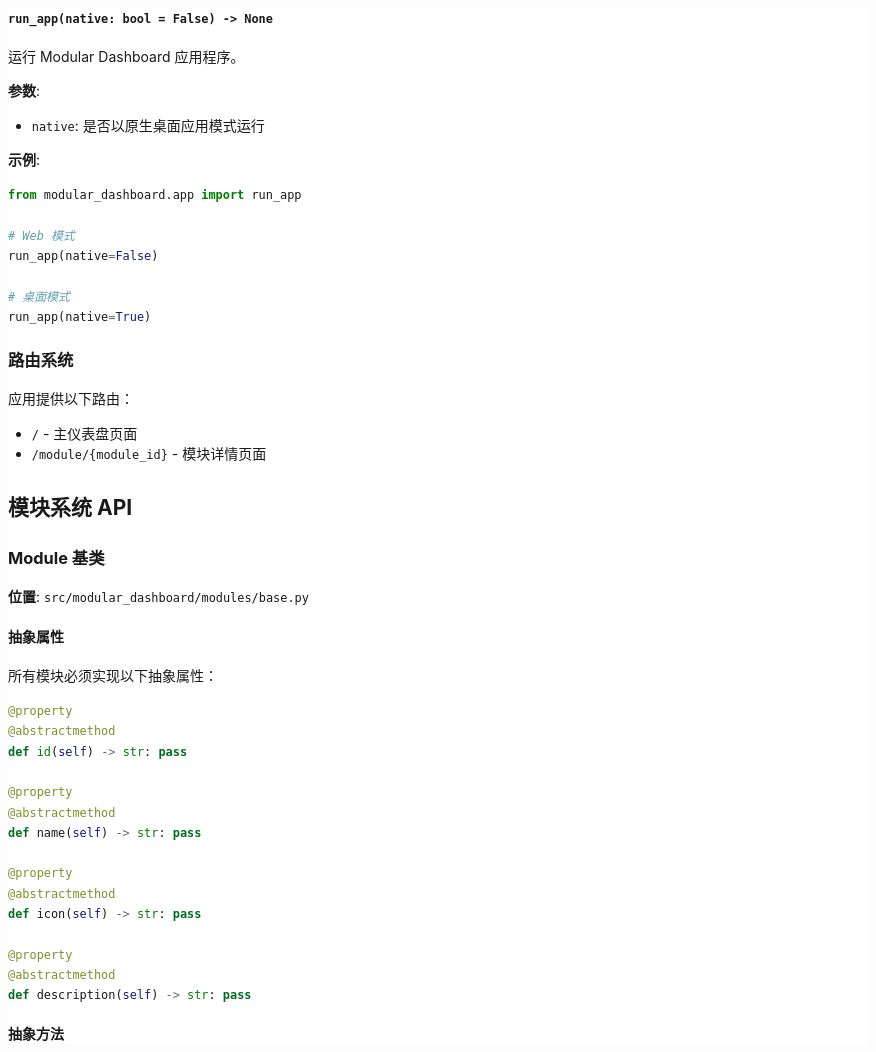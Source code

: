 #### `run_app(native: bool = False) -> None`
运行 Modular Dashboard 应用程序。

**参数**:
- `native`: 是否以原生桌面应用模式运行

**示例**:
```python
from modular_dashboard.app import run_app

# Web 模式
run_app(native=False)

# 桌面模式
run_app(native=True)
```

### 路由系统

应用提供以下路由：

- `/` - 主仪表盘页面
- `/module/{module_id}` - 模块详情页面

## 模块系统 API

### Module 基类

**位置**: `src/modular_dashboard/modules/base.py`

#### 抽象属性

所有模块必须实现以下抽象属性：

```python
@property
@abstractmethod
def id(self) -> str: pass

@property
@abstractmethod
def name(self) -> str: pass

@property
@abstractmethod
def icon(self) -> str: pass

@property
@abstractmethod
def description(self) -> str: pass
```

#### 抽象方法

